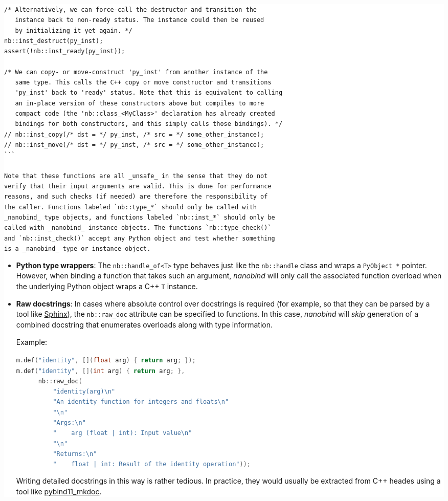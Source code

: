     /* Alternatively, we can force-call the destructor and transition the
       instance back to non-ready status. The instance could then be reused
       by initializing it yet again. */
    nb::inst_destruct(py_inst);
    assert(!nb::inst_ready(py_inst));

    /* We can copy- or move-construct 'py_inst' from another instance of the
       same type. This calls the C++ copy or move constructor and transitions
       'py_inst' back to 'ready' status. Note that this is equivalent to calling
       an in-place version of these constructors above but compiles to more
       compact code (the 'nb::class_<MyClass>' declaration has already created
       bindings for both constructors, and this simply calls those bindings). */
    // nb::inst_copy(/* dst = */ py_inst, /* src = */ some_other_instance);
    // nb::inst_move(/* dst = */ py_inst, /* src = */ some_other_instance);
    ```

    Note that these functions are all _unsafe_ in the sense that they do not
    verify that their input arguments are valid. This is done for performance
    reasons, and such checks (if needed) are therefore the responsibility of
    the caller. Functions labeled `nb::type_*` should only be called with
    _nanobind_ type objects, and functions labeled `nb::inst_*` should only be
    called with _nanobind_ instance objects. The functions `nb::type_check()`
    and `nb::inst_check()` accept any Python object and test whether something
    is a _nanobind_ type or instance object.

  - **Python type wrappers**: The `nb::handle_of<T>` type behaves just like the
    `nb::handle` class and wraps a `PyObject *` pointer. However, when binding
    a function that takes such an argument, _nanobind_ will only call the
    associated function overload when the underlying Python object wraps a C++
    `T` instance.

  - **Raw docstrings**: In cases where absolute control over docstrings is
    required (for example, so that they can be parsed by a tool like
    [Sphinx](https://www.sphinx-doc.org)), the ``nb::raw_doc`` attribute can be
    specified to functions. In this case, _nanobind_ will _skip_ generation of
    a combined docstring that enumerates overloads along with type information.

    Example:

    ```cpp
    m.def("identity", [](float arg) { return arg; });
    m.def("identity", [](int arg) { return arg; },
          nb::raw_doc(
              "identity(arg)\n"
              "An identity function for integers and floats\n"
              "\n"
              "Args:\n"
              "    arg (float | int): Input value\n"
              "\n"
              "Returns:\n"
              "    float | int: Result of the identity operation"));
    ```

    Writing detailed docstrings in this way is rather tedious. In practice,
    they would usually be extracted from C++ heades using a tool like
    [pybind11_mkdoc](https://github.com/pybind/pybind11_mkdoc).
